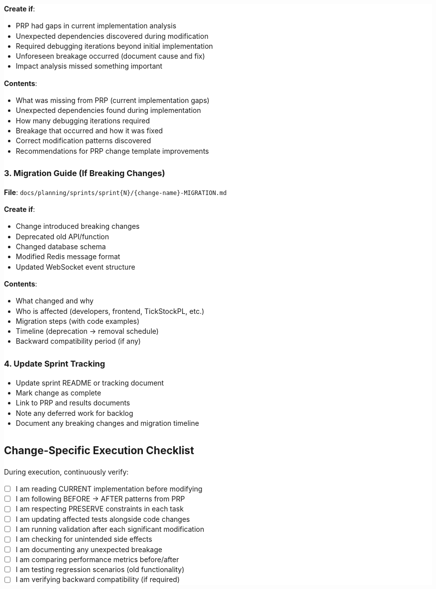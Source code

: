 **Create if**:
- PRP had gaps in current implementation analysis
- Unexpected dependencies discovered during modification
- Required debugging iterations beyond initial implementation
- Unforeseen breakage occurred (document cause and fix)
- Impact analysis missed something important

**Contents**:
- What was missing from PRP (current implementation gaps)
- Unexpected dependencies found during implementation
- How many debugging iterations required
- Breakage that occurred and how it was fixed
- Correct modification patterns discovered
- Recommendations for PRP change template improvements

### 3. Migration Guide (If Breaking Changes)
**File**: `docs/planning/sprints/sprint{N}/{change-name}-MIGRATION.md`

**Create if**:
- Change introduced breaking changes
- Deprecated old API/function
- Changed database schema
- Modified Redis message format
- Updated WebSocket event structure

**Contents**:
- What changed and why
- Who is affected (developers, frontend, TickStockPL, etc.)
- Migration steps (with code examples)
- Timeline (deprecation → removal schedule)
- Backward compatibility period (if any)

### 4. Update Sprint Tracking
- Update sprint README or tracking document
- Mark change as complete
- Link to PRP and results documents
- Note any deferred work for backlog
- Document any breaking changes and migration timeline

## Change-Specific Execution Checklist

During execution, continuously verify:

- [ ] I am reading CURRENT implementation before modifying
- [ ] I am following BEFORE → AFTER patterns from PRP
- [ ] I am respecting PRESERVE constraints in each task
- [ ] I am updating affected tests alongside code changes
- [ ] I am running validation after each significant modification
- [ ] I am checking for unintended side effects
- [ ] I am documenting any unexpected breakage
- [ ] I am comparing performance metrics before/after
- [ ] I am testing regression scenarios (old functionality)
- [ ] I am verifying backward compatibility (if required)
